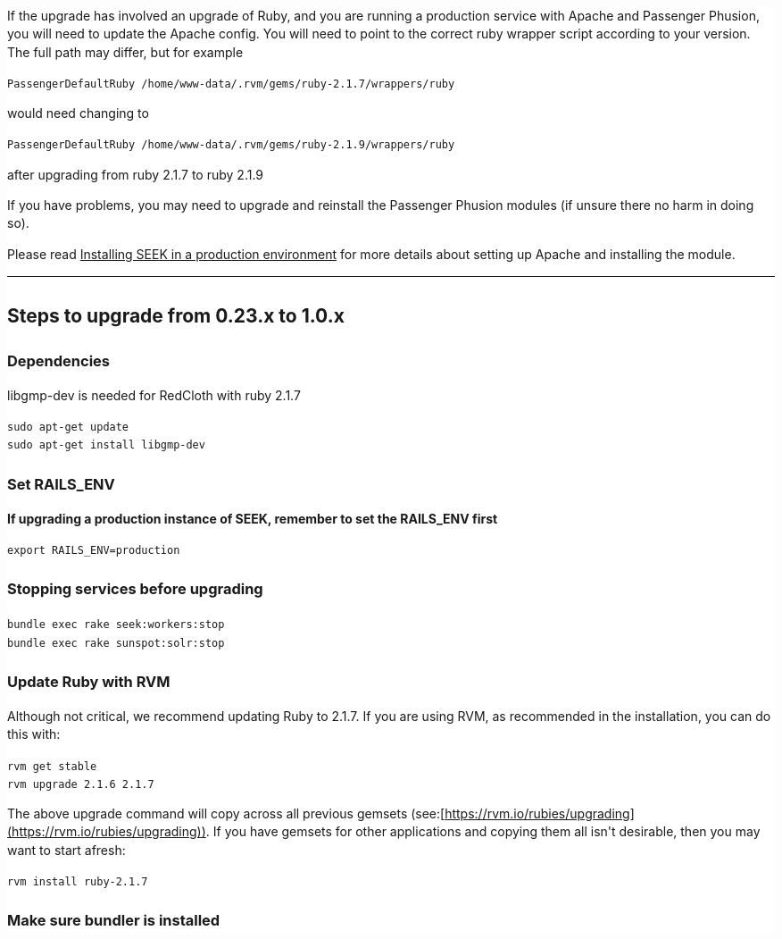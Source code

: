 If the upgrade has involved an upgrade of Ruby, and you are running a production service with Apache and Passenger Phusion, you will need
 to update the Apache config. You will need to point to the correct ruby wrapper script according to your version. The full path may differ, but for example

    PassengerDefaultRuby /home/www-data/.rvm/gems/ruby-2.1.7/wrappers/ruby

would need changing to

    PassengerDefaultRuby /home/www-data/.rvm/gems/ruby-2.1.9/wrappers/ruby

after upgrading from ruby 2.1.7 to ruby 2.1.9

If you have problems, you may need to upgrade and reinstall the Passenger Phusion modules (if unsure there no harm in doing so).

Please read [Installing SEEK in a production environment](install-production) for more details about setting up Apache and installing the module.

---

## Steps to upgrade from 0.23.x to 1.0.x

### Dependencies
libgmp-dev is needed for RedCloth with ruby 2.1.7

    sudo apt-get update
    sudo apt-get install libgmp-dev

### Set RAILS_ENV

**If upgrading a production instance of SEEK, remember to set the RAILS_ENV first**

    export RAILS_ENV=production

### Stopping services before upgrading

    bundle exec rake seek:workers:stop
    bundle exec rake sunspot:solr:stop

### Update Ruby with RVM

Although not critical, we recommend updating Ruby to 2.1.7. If you are using
RVM, as recommended in the installation, you can do this with:

    rvm get stable
    rvm upgrade 2.1.6 2.1.7

The above upgrade command will copy across all previous gemsets (see:[https://rvm.io/rubies/upgrading](https://rvm.io/rubies/upgrading)).
If you have gemsets for other applications and copying them all isn't desirable, then you may want to start afresh:

    rvm install ruby-2.1.7

### Make sure bundler is installed
